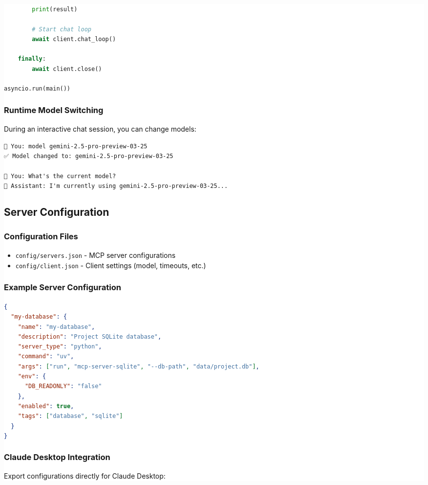 ```python
        print(result)

        # Start chat loop
        await client.chat_loop()

    finally:
        await client.close()

asyncio.run(main())
```

### Runtime Model Switching

During an interactive chat session, you can change models:

```
💬 You: model gemini-2.5-pro-preview-03-25
✅ Model changed to: gemini-2.5-pro-preview-03-25

💬 You: What's the current model?
🤖 Assistant: I'm currently using gemini-2.5-pro-preview-03-25...
```

## Server Configuration

### Configuration Files

- `config/servers.json` - MCP server configurations
- `config/client.json` - Client settings (model, timeouts, etc.)

### Example Server Configuration

```json
{
  "my-database": {
    "name": "my-database",
    "description": "Project SQLite database",
    "server_type": "python",
    "command": "uv",
    "args": ["run", "mcp-server-sqlite", "--db-path", "data/project.db"],
    "env": {
      "DB_READONLY": "false"
    },
    "enabled": true,
    "tags": ["database", "sqlite"]
  }
}
```

### Claude Desktop Integration

Export configurations directly for Claude Desktop:
